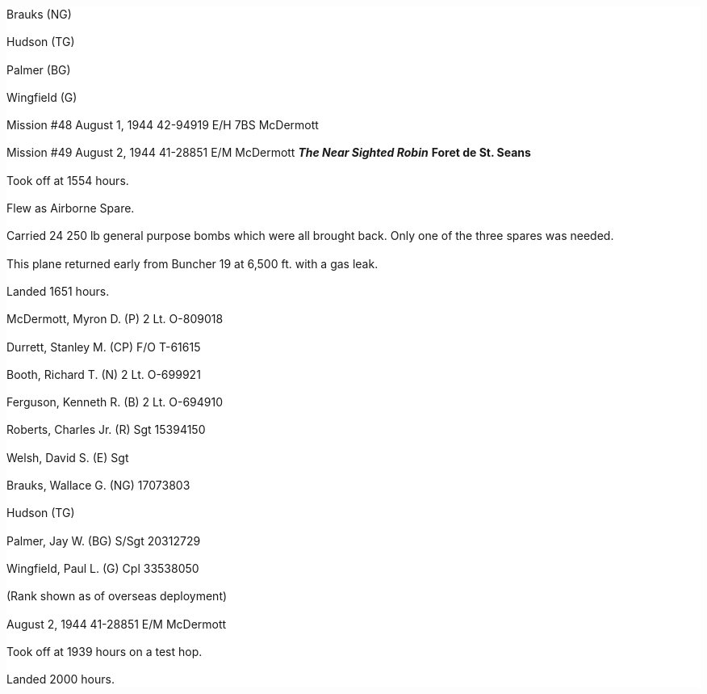 Brauks (NG)

Hudson (TG)

Palmer (BG)

Wingfield (G)

Mission #48 August 1, 1944 42-94919 E/H 7BS McDermott

Mission #49 August 2, 1944 41-28851 E/M McDermott ***The
Near Sighted Robin***  **Foret
de St. Seans**

Took off at 1554 hours.

Flew as Airborne Spare.

Carried 24 250 lb general purpose bombs which were all
brought back. Only one of the three spares was needed.

This plane returned early from Buncher 19 at 6,500 ft. with
a gas leak.

Landed 1651 hours.

McDermott, Myron D. (P) 2
Lt.  O-809018

Durrett, Stanley M. (CP) F/O  T-61615

Booth, Richard T. (N) 2
Lt.  O-699921

Ferguson, Kenneth R. (B) 2
Lt.  O-694910

Roberts, Charles Jr. (R) Sgt  15394150

Welsh, David S. (E) Sgt

Brauks, Wallace G.
(NG)  17073803

Hudson (TG)

Palmer, Jay W. (BG) S/Sgt
 20312729

Wingfield, Paul L. (G) Cpl  33538050

(Rank shown as of overseas deployment)


August 2, 1944 41-28851 E/M McDermott

Took off at 1939 hours on a test hop.

Landed 2000 hours.




